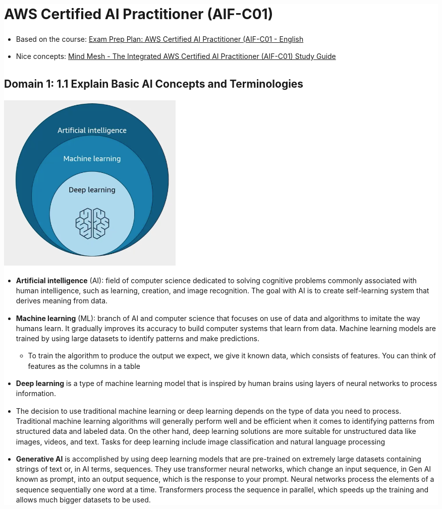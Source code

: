 # AWS Certified AI Practitioner (AIF-C01)

- Based on the course: [Exam Prep Plan: AWS Certified AI Practitioner (AIF-C01 - English](https://skillbuilder.aws/learning-plan/3NRN71QZR2/exam-prep-plan-aws-certified-ai-practitioner-aifc01--english/FBV4STG94B)

- Nice concepts: [Mind Mesh - The Integrated AWS Certified AI Practitioner (AIF-C01) Study Guide](https://www.mindmeshacademy.com/certifications/aws/aws-certified-ai-practitioner/study-guide/)

## Domain 1: 1.1 Explain Basic AI Concepts and Terminologies

![](./images/ai-concepts.png)

- **Artificial intelligence** (AI): field of computer science dedicated to solving cognitive problems commonly associated with human intelligence, such as learning, creation, and image recognition. The goal with AI is to create self-learning system that derives meaning from data.

- **Machine learning** (ML): branch of AI and computer science that focuses on use of data and algorithms to imitate the way humans learn. It gradually improves its accuracy to build computer systems that learn from data. Machine learning models are trained by using large datasets to identify patterns and make predictions.

    - To train the algorithm to produce the output we expect, we give it known data, which consists of features. You can think of features as the columns in a table

- **Deep learning** is a type of machine learning model that is inspired by human brains using layers of neural networks to process information. 

- The decision to use traditional machine learning or deep learning depends on the type of data you need to process. Traditional machine learning algorithms will generally perform well and be efficient when it comes to identifying patterns from structured data and labeled data. On the other hand, deep learning solutions are more suitable for unstructured data like images, videos, and text. Tasks for deep learning include image classification and natural language processing

- **Generative AI** is accomplished by using deep learning models that are pre-trained on extremely large datasets containing strings of text or, in AI terms, sequences. They use transformer neural networks, which change an input sequence, in Gen AI known as prompt, into an output sequence, which is the response to your prompt. Neural networks process the elements of a sequence sequentially one word at a time. Transformers process the sequence in parallel, which speeds up the training and allows much bigger datasets to be used. 
